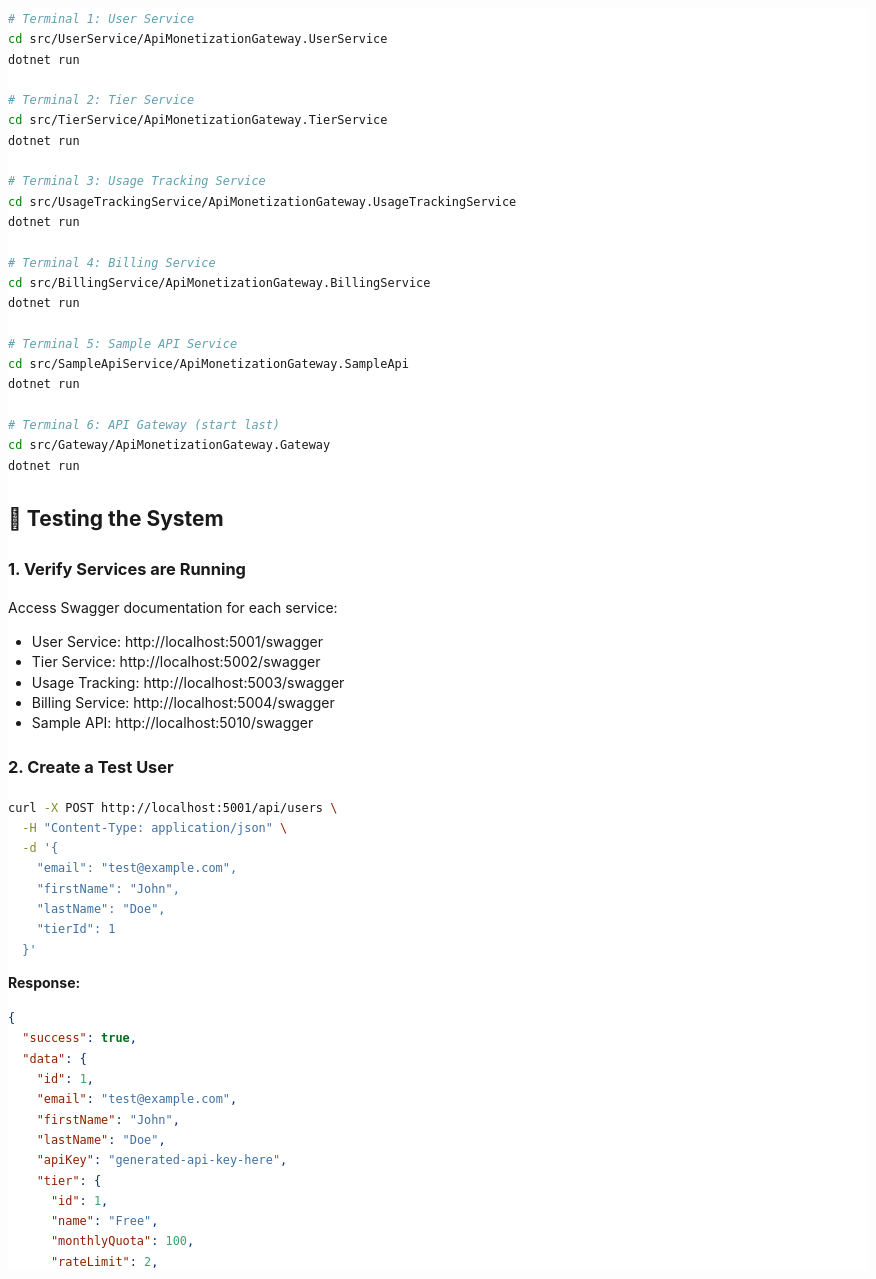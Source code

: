    ```bash
   # Terminal 1: User Service
   cd src/UserService/ApiMonetizationGateway.UserService
   dotnet run

   # Terminal 2: Tier Service
   cd src/TierService/ApiMonetizationGateway.TierService
   dotnet run

   # Terminal 3: Usage Tracking Service
   cd src/UsageTrackingService/ApiMonetizationGateway.UsageTrackingService
   dotnet run

   # Terminal 4: Billing Service
   cd src/BillingService/ApiMonetizationGateway.BillingService
   dotnet run

   # Terminal 5: Sample API Service
   cd src/SampleApiService/ApiMonetizationGateway.SampleApi
   dotnet run

   # Terminal 6: API Gateway (start last)
   cd src/Gateway/ApiMonetizationGateway.Gateway
   dotnet run
   ```

## 🧪 Testing the System

### 1. Verify Services are Running

Access Swagger documentation for each service:
- User Service: http://localhost:5001/swagger
- Tier Service: http://localhost:5002/swagger
- Usage Tracking: http://localhost:5003/swagger
- Billing Service: http://localhost:5004/swagger
- Sample API: http://localhost:5010/swagger

### 2. Create a Test User

```bash
curl -X POST http://localhost:5001/api/users \
  -H "Content-Type: application/json" \
  -d '{
    "email": "test@example.com",
    "firstName": "John",
    "lastName": "Doe",
    "tierId": 1
  }'
```

**Response:**
```json
{
  "success": true,
  "data": {
    "id": 1,
    "email": "test@example.com",
    "firstName": "John",
    "lastName": "Doe",
    "apiKey": "generated-api-key-here",
    "tier": {
      "id": 1,
      "name": "Free",
      "monthlyQuota": 100,
      "rateLimit": 2,
```
